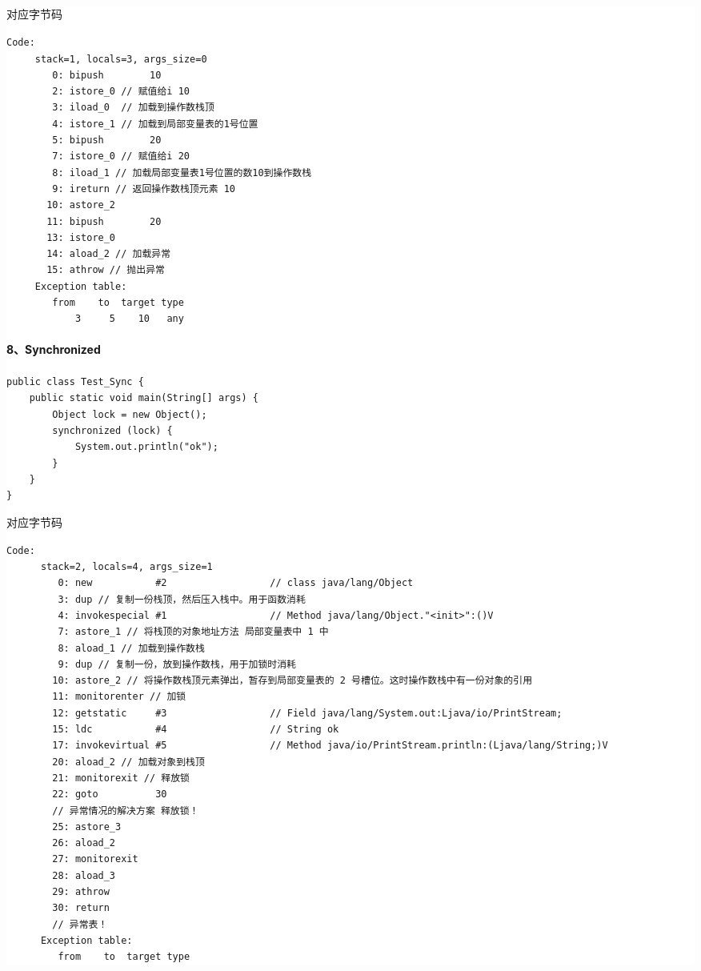 对应字节码

```
Code:
     stack=1, locals=3, args_size=0
        0: bipush        10
        2: istore_0 // 赋值给i 10
        3: iload_0	// 加载到操作数栈顶
        4: istore_1 // 加载到局部变量表的1号位置
        5: bipush        20
        7: istore_0 // 赋值给i 20
        8: iload_1 // 加载局部变量表1号位置的数10到操作数栈
        9: ireturn // 返回操作数栈顶元素 10
       10: astore_2
       11: bipush        20
       13: istore_0
       14: aload_2 // 加载异常
       15: athrow // 抛出异常
     Exception table:
        from    to  target type
            3     5    10   any
```

#### 8、Synchronized

```
public class Test_Sync {
    public static void main(String[] args) {
        Object lock = new Object();
        synchronized (lock) {
            System.out.println("ok");
        }
    }
}
```

对应字节码

```
Code:
      stack=2, locals=4, args_size=1
         0: new           #2                  // class java/lang/Object
         3: dup // 复制一份栈顶，然后压入栈中。用于函数消耗
         4: invokespecial #1                  // Method java/lang/Object."<init>":()V
         7: astore_1 // 将栈顶的对象地址方法 局部变量表中 1 中
         8: aload_1 // 加载到操作数栈
         9: dup // 复制一份，放到操作数栈，用于加锁时消耗
        10: astore_2 // 将操作数栈顶元素弹出，暂存到局部变量表的 2 号槽位。这时操作数栈中有一份对象的引用
        11: monitorenter // 加锁
        12: getstatic     #3                  // Field java/lang/System.out:Ljava/io/PrintStream;
        15: ldc           #4                  // String ok
        17: invokevirtual #5                  // Method java/io/PrintStream.println:(Ljava/lang/String;)V
        20: aload_2 // 加载对象到栈顶
        21: monitorexit // 释放锁
        22: goto          30
        // 异常情况的解决方案 释放锁！
        25: astore_3
        26: aload_2
        27: monitorexit
        28: aload_3
        29: athrow
        30: return
        // 异常表！
      Exception table:
         from    to  target type
```
